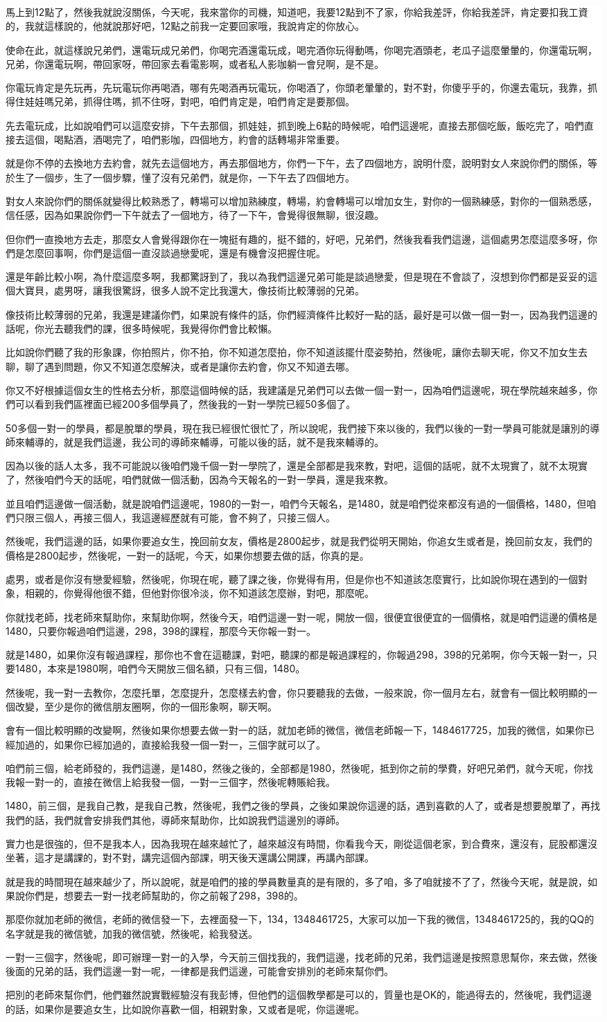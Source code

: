 馬上到12點了，然後我就說沒關係，今天呢，我來當你的司機，知道吧，我要12點到不了家，你給我差評，你給我差評，肯定要扣我工資的，我就這樣說的，他就說那好吧，12點之前我一定要回家哦，我說肯定的你放心。

使命在此，就這樣說兄弟們，還電玩成兄弟們，你喝完酒還電玩成，喝完酒你玩得動嗎，你喝完酒頭老，老瓜子這麼暈暈的，你還電玩啊，兄弟，你還電玩啊，帶回家呀，帶回家去看電影啊，或者私人影咖躺一會兒啊，是不是。

你電玩肯定是先玩再，先玩電玩你再喝酒，哪有先喝酒再玩電玩，你喝酒了，你頭老暈暈的，對不對，你傻乎乎的，你還去電玩，我靠，抓得住娃娃嗎兄弟，抓得住嗎，抓不住呀，對吧，咱們肯定是，咱們肯定是要那個。

先去電玩成，比如說咱們可以這麼安排，下午去那個，抓娃娃，抓到晚上6點的時候呢，咱們這邊呢，直接去那個吃飯，飯吃完了，咱們直接去這個，喝點酒，酒喝完了，咱們影咖，四個地方，約會的話轉場非常重要。

就是你不停的去換地方去約會，就先去這個地方，再去那個地方，你們一下午，去了四個地方，說明什麼，說明對女人來說你們的關係，等於生了一個步，生了一個步驟，懂了沒有兄弟們，就是你，一下午去了四個地方。

對女人來說你們的關係就變得比較熟悉了，轉場可以增加熟練度，轉場，約會轉場可以增加女生，對你的一個熟練感，對你的一個熟悉感，信任感，因為如果說你們一下午就去了一個地方，待了一下午，會覺得很無聊，很沒趣。

但你們一直換地方去走，那麼女人會覺得跟你在一塊挺有趣的，挺不錯的，好吧，兄弟們，然後我看我們這邊，這個處男怎麼這麼多呀，你們是怎麼回事啊，你們是這個一直沒談過戀愛呢，還是有機會沒把握住呢。

還是年齡比較小啊，為什麼這麼多啊，我都驚訝到了，我以為我們這邊兄弟可能是談過戀愛，但是現在不會談了，沒想到你們都是妥妥的這個大寶貝，處男呀，讓我很驚訝，很多人說不定比我還大，像技術比較薄弱的兄弟。

像技術比較薄弱的兄弟，我還是建議你們，如果說有條件的話，你們經濟條件比較好一點的話，最好是可以做一個一對一，因為我們這邊的話呢，你光去聽我們的課，很多時候呢，我覺得你們會比較懶。

比如說你們聽了我的形象課，你拍照片，你不拍，你不知道怎麼拍，你不知道該擺什麼姿勢拍，然後呢，讓你去聊天呢，你又不加女生去聊，聊了遇到問題，你又不知道怎麼解決，或者是讓你去約會，你又不知道去哪。

你又不好根據這個女生的性格去分析，那麼這個時候的話，我建議是兄弟們可以去做一個一對一，因為咱們這邊呢，現在學院越來越多，你們可以看到我們區裡面已經200多個學員了，然後我的一對一學院已經50多個了。

50多個一對一的學員，都是脫單的學員，現在我已經很忙很忙了，所以說呢，我們接下來以後的，我們以後的一對一學員可能就是讓別的導師來輔導的，就是我們這邊，我公司的導師來輔導，可能以後的話，就不是我來輔導的。

因為以後的話人太多，我不可能說以後咱們幾千個一對一學院了，還是全部都是我來教，對吧，這個的話呢，就不太現實了，就不太現實了，然後咱們今天的話呢，咱們就做一個活動，因為今天報名的一對一學員，還是我來教。

並且咱們這邊做一個活動，就是說咱們這邊呢，1980的一對一，咱們今天報名，是1480，就是咱們從來都沒有過的一個價格，1480，但咱們只限三個人，再接三個人，我這邊經歷就有可能，會不夠了，只接三個人。

然後呢，我們這邊的話，如果你要追女生，挽回前女友，價格是2800起步，就是我們從明天開始，你追女生或者是，挽回前女友，我們的價格是2800起步，然後呢，一對一的話呢，今天，如果你想要去做的話，你真的是。

處男，或者是你沒有戀愛經驗，然後呢，你現在呢，聽了課之後，你覺得有用，但是你也不知道該怎麼實行，比如說你現在遇到的一個對象，相親的，你覺得他很不錯，但他對你很冷淡，你不知道該怎麼辦，對吧，那麼呢。

你就找老師，找老師來幫助你，來幫助你啊，然後今天，咱們這邊一對一呢，開放一個，很便宜很便宜的一個價格，就是咱們這邊的價格是1480，只要你報過咱們這邊，298，398的課程，那麼今天你報一對一。

就是1480，如果你沒有報過課程，那你也不會在這聽課，對吧，聽課的都是報過課程的，你報過298，398的兄弟啊，你今天報一對一，只要1480，本來是1980啊，咱們今天開放三個名額，只有三個，1480。

然後呢，我一對一去教你，怎麼托單，怎麼提升，怎麼樣去約會，你只要聽我的去做，一般來說，你一個月左右，就會有一個比較明顯的一個改變，至少是你的微信朋友圈啊，你的一個形象啊，聊天啊。

會有一個比較明顯的改變啊，然後如果你想要去做一對一的話，就加老師的微信，微信老師報一下，1484617725，加我的微信，如果你已經加過的，如果你已經加過的，直接給我發一個一對一，三個字就可以了。

咱們前三個，給老師發的，我們這邊，是1480，然後之後的，全部都是1980，然後呢，抵到你之前的學費，好吧兄弟們，就今天呢，你找我報一對一的，直接在微信上給我發一個，一對一三個字，然後呢轉賬給我。

1480，前三個，是我自己教，是我自己教，然後呢，我們之後的學員，之後如果說你這邊的話，遇到喜歡的人了，或者是想要脫單了，再找我們的話，我們就會安排我們其他，導師來幫助你，比如說我們這邊別的導師。

實力也是很強的，但不是我本人，因為我現在越來越忙了，越來越沒有時間，你看我今天，剛從這個老家，到合費來，還沒有，屁股都還沒坐著，這才是講課的，對不對，講完這個內部課，明天後天還講公開課，再講內部課。

就是我的時間現在越來越少了，所以說呢，就是咱們的接的學員數量真的是有限的，多了咱，多了咱就接不了了，然後今天呢，就是說，如果說你們是，想要去一對一找老師幫助的，你之前報了298，398的。

那麼你就加老師的微信，老師的微信發一下，去裡面發一下，134，1348461725，大家可以加一下我的微信，1348461725的，我的QQ的名字就是我的微信號，加我的微信號，然後呢，給我發送。

一對一三個字，然後呢，即可辦理一對一的入學，今天前三個找我的，我們這邊，找老師的兄弟，我們這邊是按照意思幫你，來去做，然後後面的兄弟的話，我們這邊一對一呢，一律都是我們這邊，可能會安排別的老師來幫你們。

把別的老師來幫你們，他們雖然說實戰經驗沒有我彭博，但他們的這個教學都是可以的，質量也是OK的，能過得去的，然後呢，我們這邊的話，如果你是要追女生，比如說你喜歡一個，相親對象，又或者是呢，你這邊呢。
